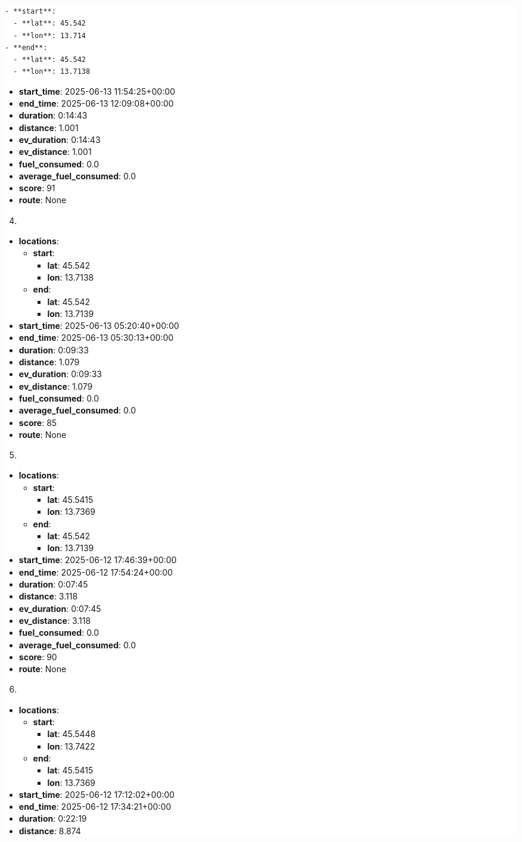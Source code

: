     - **start**: 
      - **lat**: 45.542
      - **lon**: 13.714
    - **end**: 
      - **lat**: 45.542
      - **lon**: 13.7138
  - **start_time**: 2025-06-13 11:54:25+00:00
  - **end_time**: 2025-06-13 12:09:08+00:00
  - **duration**: 0:14:43
  - **distance**: 1.001
  - **ev_duration**: 0:14:43
  - **ev_distance**: 1.001
  - **fuel_consumed**: 0.0
  - **average_fuel_consumed**: 0.0
  - **score**: 91
  - **route**: None
4. 
  - **locations**: 
    - **start**: 
      - **lat**: 45.542
      - **lon**: 13.7138
    - **end**: 
      - **lat**: 45.542
      - **lon**: 13.7139
  - **start_time**: 2025-06-13 05:20:40+00:00
  - **end_time**: 2025-06-13 05:30:13+00:00
  - **duration**: 0:09:33
  - **distance**: 1.079
  - **ev_duration**: 0:09:33
  - **ev_distance**: 1.079
  - **fuel_consumed**: 0.0
  - **average_fuel_consumed**: 0.0
  - **score**: 85
  - **route**: None
5. 
  - **locations**: 
    - **start**: 
      - **lat**: 45.5415
      - **lon**: 13.7369
    - **end**: 
      - **lat**: 45.542
      - **lon**: 13.7139
  - **start_time**: 2025-06-12 17:46:39+00:00
  - **end_time**: 2025-06-12 17:54:24+00:00
  - **duration**: 0:07:45
  - **distance**: 3.118
  - **ev_duration**: 0:07:45
  - **ev_distance**: 3.118
  - **fuel_consumed**: 0.0
  - **average_fuel_consumed**: 0.0
  - **score**: 90
  - **route**: None
6. 
  - **locations**: 
    - **start**: 
      - **lat**: 45.5448
      - **lon**: 13.7422
    - **end**: 
      - **lat**: 45.5415
      - **lon**: 13.7369
  - **start_time**: 2025-06-12 17:12:02+00:00
  - **end_time**: 2025-06-12 17:34:21+00:00
  - **duration**: 0:22:19
  - **distance**: 8.874
